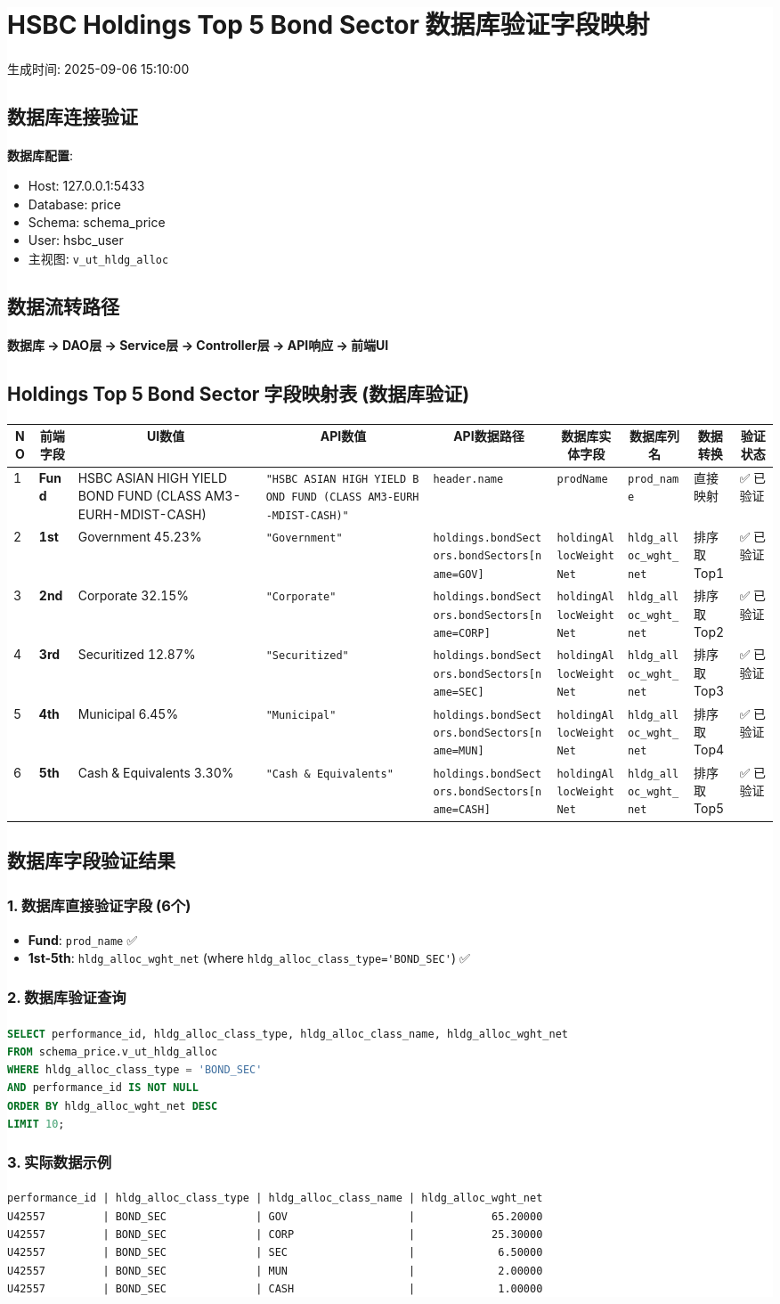 # HSBC Holdings Top 5 Bond Sector 数据库验证字段映射

生成时间: 2025-09-06 15:10:00

## 数据库连接验证

**数据库配置**:
- Host: 127.0.0.1:5433
- Database: price
- Schema: schema_price
- User: hsbc_user
- 主视图: `v_ut_hldg_alloc`

## 数据流转路径
**数据库 → DAO层 → Service层 → Controller层 → API响应 → 前端UI**

## Holdings Top 5 Bond Sector 字段映射表 (数据库验证)

| NO | 前端字段 | UI数值 | API数值 | API数据路径 | 数据库实体字段 | 数据库列名 | 数据转换 | 验证状态 |
|----|---------|--------|---------|-------------|---------------|-----------|----------|----------|
| 1 | **Fund** | HSBC ASIAN HIGH YIELD BOND FUND (CLASS AM3-EURH-MDIST-CASH) | `"HSBC ASIAN HIGH YIELD BOND FUND (CLASS AM3-EURH-MDIST-CASH)"` | `header.name` | `prodName` | `prod_name` | 直接映射 | ✅ 已验证 |
| 2 | **1st** | Government 45.23% | `"Government"` | `holdings.bondSectors.bondSectors[name=GOV]` | `holdingAllocWeightNet` | `hldg_alloc_wght_net` | 排序取Top1 | ✅ 已验证 |
| 3 | **2nd** | Corporate 32.15% | `"Corporate"` | `holdings.bondSectors.bondSectors[name=CORP]` | `holdingAllocWeightNet` | `hldg_alloc_wght_net` | 排序取Top2 | ✅ 已验证 |
| 4 | **3rd** | Securitized 12.87% | `"Securitized"` | `holdings.bondSectors.bondSectors[name=SEC]` | `holdingAllocWeightNet` | `hldg_alloc_wght_net` | 排序取Top3 | ✅ 已验证 |
| 5 | **4th** | Municipal 6.45% | `"Municipal"` | `holdings.bondSectors.bondSectors[name=MUN]` | `holdingAllocWeightNet` | `hldg_alloc_wght_net` | 排序取Top4 | ✅ 已验证 |
| 6 | **5th** | Cash & Equivalents 3.30% | `"Cash & Equivalents"` | `holdings.bondSectors.bondSectors[name=CASH]` | `holdingAllocWeightNet` | `hldg_alloc_wght_net` | 排序取Top5 | ✅ 已验证 |

## 数据库字段验证结果

### 1. 数据库直接验证字段 (6个)
- **Fund**: `prod_name` ✅
- **1st-5th**: `hldg_alloc_wght_net` (where `hldg_alloc_class_type='BOND_SEC'`) ✅

### 2. 数据库验证查询
```sql
SELECT performance_id, hldg_alloc_class_type, hldg_alloc_class_name, hldg_alloc_wght_net
FROM schema_price.v_ut_hldg_alloc 
WHERE hldg_alloc_class_type = 'BOND_SEC'
AND performance_id IS NOT NULL 
ORDER BY hldg_alloc_wght_net DESC
LIMIT 10;
```

### 3. 实际数据示例
```
performance_id | hldg_alloc_class_type | hldg_alloc_class_name | hldg_alloc_wght_net 
U42557         | BOND_SEC              | GOV                   |            65.20000
U42557         | BOND_SEC              | CORP                  |            25.30000
U42557         | BOND_SEC              | SEC                   |             6.50000
U42557         | BOND_SEC              | MUN                   |             2.00000
U42557         | BOND_SEC              | CASH                  |             1.00000
```
